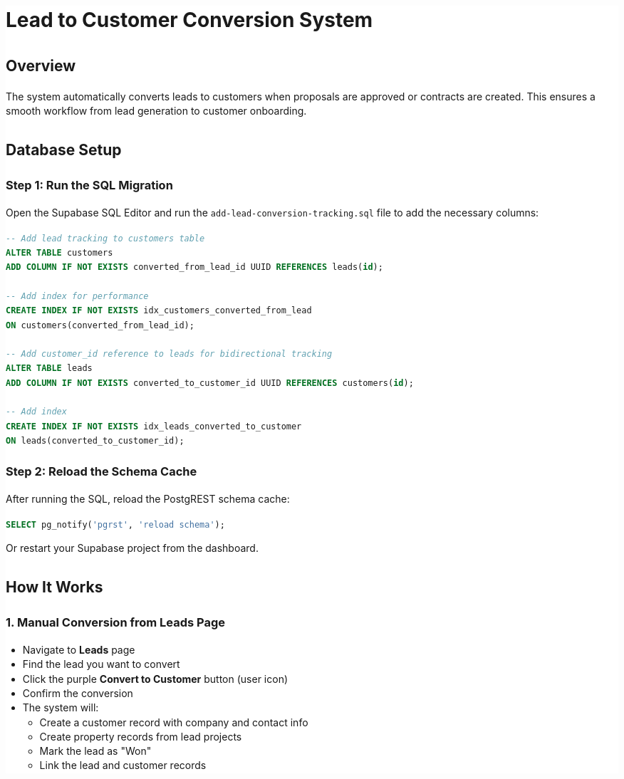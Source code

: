 # Lead to Customer Conversion System

## Overview

The system automatically converts leads to customers when proposals are approved or contracts are created. This ensures a smooth workflow from lead generation to customer onboarding.

## Database Setup

### Step 1: Run the SQL Migration

Open the Supabase SQL Editor and run the `add-lead-conversion-tracking.sql` file to add the necessary columns:

```sql
-- Add lead tracking to customers table
ALTER TABLE customers
ADD COLUMN IF NOT EXISTS converted_from_lead_id UUID REFERENCES leads(id);

-- Add index for performance
CREATE INDEX IF NOT EXISTS idx_customers_converted_from_lead
ON customers(converted_from_lead_id);

-- Add customer_id reference to leads for bidirectional tracking
ALTER TABLE leads
ADD COLUMN IF NOT EXISTS converted_to_customer_id UUID REFERENCES customers(id);

-- Add index
CREATE INDEX IF NOT EXISTS idx_leads_converted_to_customer
ON leads(converted_to_customer_id);
```

### Step 2: Reload the Schema Cache

After running the SQL, reload the PostgREST schema cache:

```sql
SELECT pg_notify('pgrst', 'reload schema');
```

Or restart your Supabase project from the dashboard.

## How It Works

### 1. Manual Conversion from Leads Page

- Navigate to **Leads** page
- Find the lead you want to convert
- Click the purple **Convert to Customer** button (user icon)
- Confirm the conversion
- The system will:
  - Create a customer record with company and contact info
  - Create property records from lead projects
  - Mark the lead as "Won"
  - Link the lead and customer records
